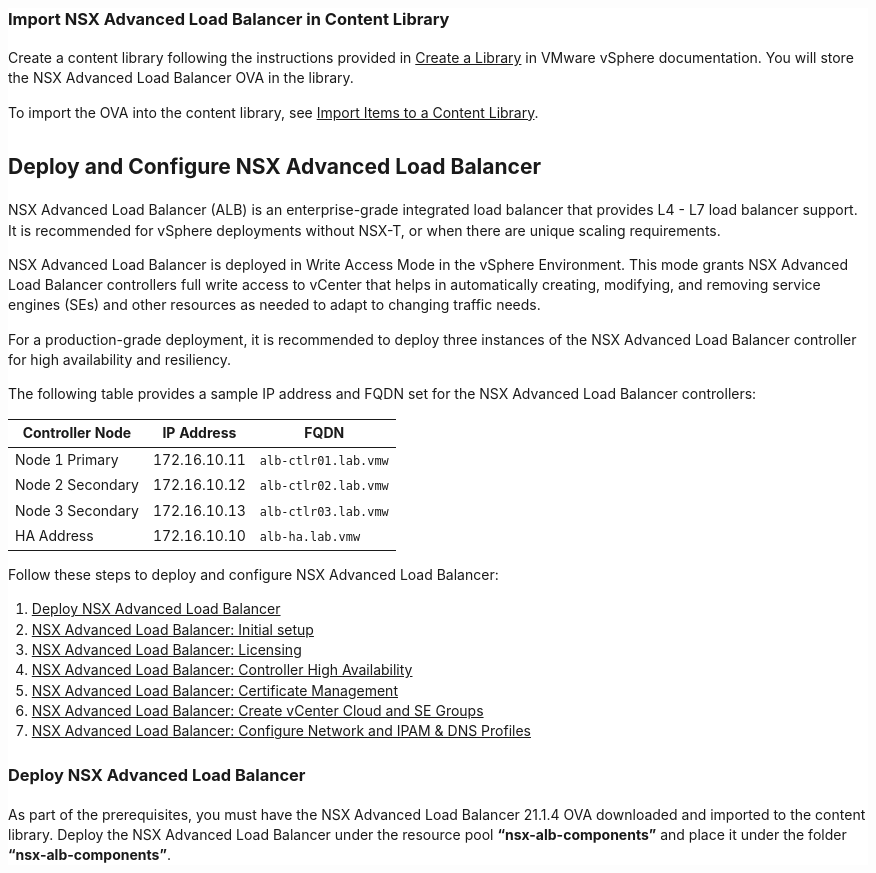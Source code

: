 ### Import NSX Advanced Load Balancer in Content Library

Create a content library following the instructions provided in [Create a Library](https://docs.vmware.com/en/VMware-vSphere/7.0/com.vmware.vsphere.vm_admin.doc/GUID-2A0F1C13-7336-45CE-B211-610D39A6E1F4.html) in VMware vSphere documentation. You will store the NSX Advanced Load Balancer OVA in the library.

To import the OVA into the content library, see [Import Items to a Content Library](https://docs.vmware.com/en/VMware-vSphere/7.0/com.vmware.vsphere.vm_admin.doc/GUID-897EEEC2-B378-41A7-B92B-D1159B5F6095.html).

## <a id=configure-alb> </a> Deploy and Configure NSX Advanced Load Balancer

NSX Advanced Load Balancer (ALB) is an enterprise-grade integrated load balancer that provides L4 - L7 load balancer support. It is recommended for vSphere deployments without NSX-T, or when there are unique scaling requirements.

NSX Advanced Load Balancer is deployed in Write Access Mode in the vSphere Environment. This mode grants NSX Advanced Load Balancer controllers full write access to vCenter that helps in automatically creating, modifying, and removing service engines (SEs) and other resources as needed to adapt to changing traffic needs.

For a production-grade deployment, it is recommended to deploy three instances of the NSX Advanced Load Balancer controller for high availability and resiliency.  

The following table provides a sample IP address and FQDN set for the NSX Advanced Load Balancer controllers:  

|**Controller Node**|**IP Address**|**FQDN**|
| --- | --- | --- |
|Node 1 Primary|172.16.10.11|`alb-ctlr01.lab.vmw`|
|Node 2 Secondary|172.16.10.12|`alb-ctlr02.lab.vmw`|
|Node 3 Secondary |172.16.10.13|`alb-ctlr03.lab.vmw`|
|HA Address|172.16.10.10|`alb-ha.lab.vmw`|

Follow these steps to deploy and configure NSX Advanced Load Balancer:

1. [Deploy NSX Advanced Load Balancer](#dep-nsx-alb)
1. [NSX Advanced Load Balancer: Initial setup](#nsx-alb-init)
1. [NSX Advanced Load Balancer: Licensing](#nsx-alb-license)
1. [NSX Advanced Load Balancer: Controller High Availability](#nsx-alb-ha)
1. [NSX Advanced Load Balancer: Certificate Management](#nsx-alb-cert-mgmt)
1. [NSX Advanced Load Balancer: Create vCenter Cloud and SE Groups](#nsx-alb-vcenter-se)
1. [NSX Advanced Load Balancer: Configure Network and IPAM & DNS Profiles](#nsx-alb-net-ipam)

### <a id="dep-nsx-alb"> </a> Deploy NSX Advanced Load Balancer

As part of the prerequisites, you must have the NSX Advanced Load Balancer 21.1.4 OVA downloaded and imported to the content library. Deploy the NSX Advanced Load Balancer under the resource pool **“nsx-alb-components”**  and place it under the folder **“nsx-alb-components”**.
